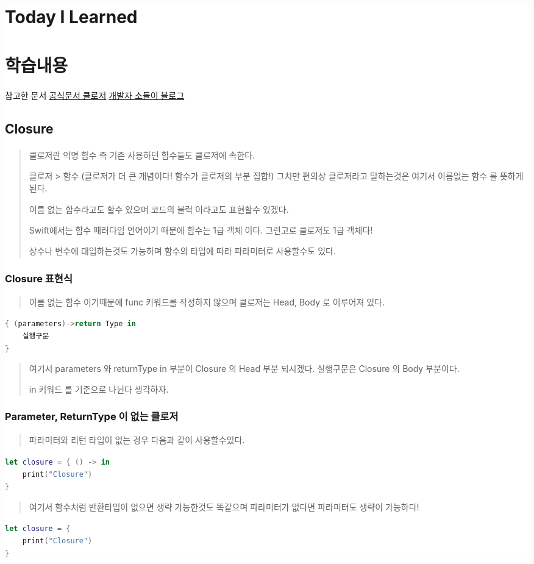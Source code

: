 # Today I Learned

# **학습내용**
참고한 문서
[공식문서 클로저](https://bbiguduk.gitbook.io/swift/language-guide-1/closures#the-sorted-method)
[개발자 소들이 블로그](https://babbab2.tistory.com/81?category=828998)

## Closure
>클로저란 익명 함수 즉 기존 사용하던 함수들도 클로저에 속한다.
>
>클로저 > 함수 (클로저가 더 큰 개념이다! 함수가 클로저의 부분 집합!)
그치만 편의상 클로저라고 말하는것은 여기서 이름없는 함수 를 뜻하게된다.
>
>이름 없는 함수라고도 할수 있으며 코드의 블럭 이라고도 표현할수 있겠다.
>
>Swift에서는 함수 패러다임 언어이기 때문에 함수는 1급 객체 이다.
그런고로 클로저도 1급 객체다!
>
>상수나 변수에 대입하는것도 가능하며 함수의 타입에 따라 파라미터로 사용할수도 있다.

### Closure 표현식
>이름 없는 함수 이기때문에 func 키워드를 작성하지 않으며 
클로저는 Head, Body 로 이루어져 있다.
```swift
{ (parameters)->return Type in 
    실행구문
}
```
>여기서 parameters 와 returnType in 부분이 Closure 의 Head 부분 되시겠다.
실행구문은 Closure 의 Body 부분이다.
>
>in 키워드 를 기준으로 나뉜다 생각하자.

### Parameter, ReturnType 이 없는 클로저
>파라미터와 리턴 타입이 없는 경우 다음과 같이 사용할수있다.
```swift
let closure = { () -> in
    print("Closure")
}
```
>여기서 함수처럼 반환타입이 없으면 생략 가능한것도 똑같으며 
파라미터가 없다면 파라미터도 생략이 가능하다!

```swift
let closure = { 
    print("Closure")
}
```
